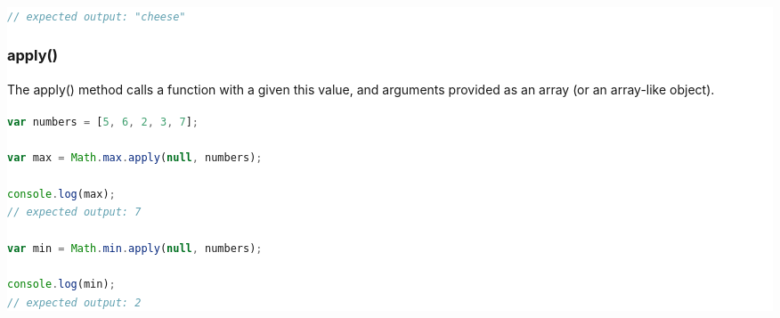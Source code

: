 ```js
// expected output: "cheese"
```

### apply()
The apply() method calls a function with a given this value, and arguments provided as an array (or an array-like object).
```js
var numbers = [5, 6, 2, 3, 7];

var max = Math.max.apply(null, numbers);

console.log(max);
// expected output: 7

var min = Math.min.apply(null, numbers);

console.log(min);
// expected output: 2
```


















